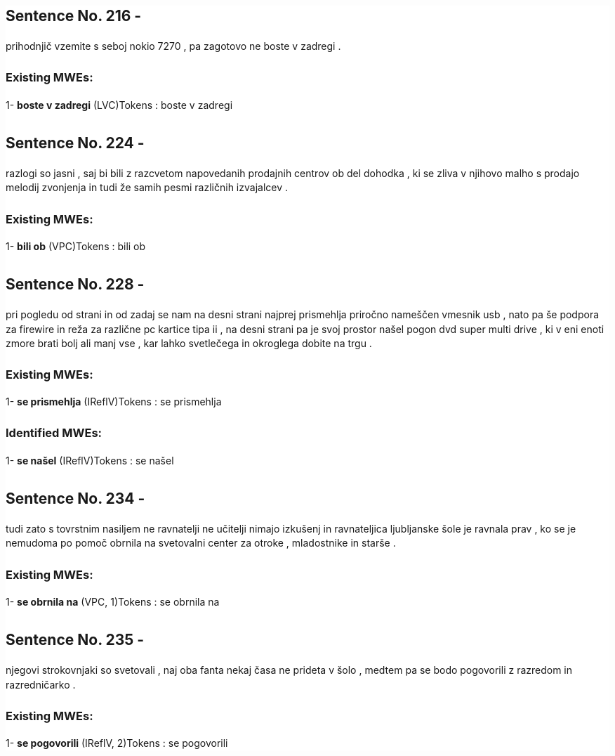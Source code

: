 ## Sentence No. 216 - 
prihodnjič vzemite s seboj nokio 7270 , pa zagotovo ne boste v zadregi . 
### Existing MWEs: 
1- **boste v zadregi** (LVC)Tokens : 
boste
v
zadregi

## Sentence No. 224 - 
razlogi so jasni , saj bi bili z razcvetom napovedanih prodajnih centrov ob del dohodka , ki se zliva v njihovo malho s prodajo melodij zvonjenja in tudi že samih pesmi različnih izvajalcev . 
### Existing MWEs: 
1- **bili ob** (VPC)Tokens : 
bili
ob

## Sentence No. 228 - 
pri pogledu od strani in od zadaj se nam na desni strani najprej prismehlja priročno nameščen vmesnik usb , nato pa še podpora za firewire in reža za različne pc kartice tipa ii , na desni strani pa je svoj prostor našel pogon dvd super multi drive , ki v eni enoti zmore brati bolj ali manj vse , kar lahko svetlečega in okroglega dobite na trgu . 
### Existing MWEs: 
1- **se prismehlja** (IReflV)Tokens : 
se
prismehlja

### Identified MWEs: 
1- **se našel** (IReflV)Tokens : 
se
našel

## Sentence No. 234 - 
tudi zato s tovrstnim nasiljem ne ravnatelji ne učitelji nimajo izkušenj in ravnateljica ljubljanske šole je ravnala prav , ko se je nemudoma po pomoč obrnila na svetovalni center za otroke , mladostnike in starše . 
### Existing MWEs: 
1- **se obrnila na** (VPC, 1)Tokens : 
se
obrnila
na

## Sentence No. 235 - 
njegovi strokovnjaki so svetovali , naj oba fanta nekaj časa ne prideta v šolo , medtem pa se bodo pogovorili z razredom in razredničarko . 
### Existing MWEs: 
1- **se pogovorili** (IReflV, 2)Tokens : 
se
pogovorili
